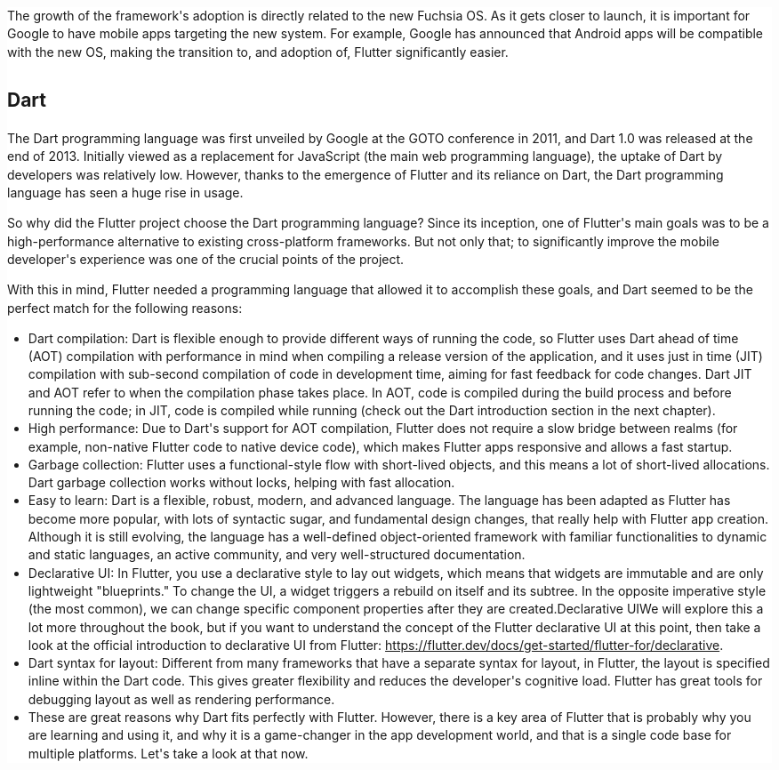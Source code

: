 The growth of the framework's adoption is directly related to the new Fuchsia OS. As it gets closer to launch, it is important for Google to have mobile apps targeting the new system. For example, Google has announced that Android apps will be compatible with the new OS, making the transition to, and adoption of, Flutter significantly easier.

## Dart

The Dart programming language was first unveiled by Google at the GOTO conference in 2011, and Dart 1.0 was released at the end of 2013. Initially viewed as a replacement for JavaScript (the main web programming language), the uptake of Dart by developers was relatively low. However, thanks to the emergence of Flutter and its reliance on Dart, the Dart programming language has seen a huge rise in usage.

So why did the Flutter project choose the Dart programming language? Since its inception, one of Flutter's main goals was to be a high-performance alternative to existing cross-platform frameworks. But not only that; to significantly improve the mobile developer's experience was one of the crucial points of the project.

With this in mind, Flutter needed a programming language that allowed it to accomplish these goals, and Dart seemed to be the perfect match for the following reasons:

- Dart compilation: Dart is flexible enough to provide different ways of running the code, so Flutter uses Dart ahead of time (AOT) compilation with performance in mind when compiling a release version of the application, and it uses just in time (JIT) compilation with sub-second compilation of code in development time, aiming for fast feedback for code changes. Dart JIT and AOT refer to when the compilation phase takes place. In AOT, code is compiled during the build process and before running the code; in JIT, code is compiled while running (check out the Dart introduction section in the next chapter).
- High performance: Due to Dart's support for AOT compilation, Flutter does not require a slow bridge between realms (for example, non-native Flutter code to native device code), which makes Flutter apps responsive and allows a fast startup.
- Garbage collection: Flutter uses a functional-style flow with short-lived objects, and this means a lot of short-lived allocations. Dart garbage collection works without locks, helping with fast allocation.
- Easy to learn: Dart is a flexible, robust, modern, and advanced language. The language has been adapted as Flutter has become more popular, with lots of syntactic sugar, and fundamental design changes, that really help with Flutter app creation. Although it is still evolving, the language has a well-defined object-oriented framework with familiar functionalities to dynamic and static languages, an active community, and very well-structured documentation.
- Declarative UI: In Flutter, you use a declarative style to lay out widgets, which means that widgets are immutable and are only lightweight "blueprints." To change the UI, a widget triggers a rebuild on itself and its subtree. In the opposite imperative style (the most common), we can change specific component properties after they are created.Declarative UIWe will explore this a lot more throughout the book, but if you want to understand the concept of the Flutter declarative UI at this point, then take a look at the official introduction to declarative UI from Flutter: https://flutter.dev/docs/get-started/flutter-for/declarative.
- Dart syntax for layout: Different from many frameworks that have a separate syntax for layout, in Flutter, the layout is specified inline within the Dart code. This gives greater flexibility and reduces the developer's cognitive load. Flutter has great tools for debugging layout as well as rendering performance.
- These are great reasons why Dart fits perfectly with Flutter. However, there is a key area of Flutter that is probably why you are learning and using it, and why it is a game-changer in the app development world, and that is a single code base for multiple platforms. Let's take a look at that now.
